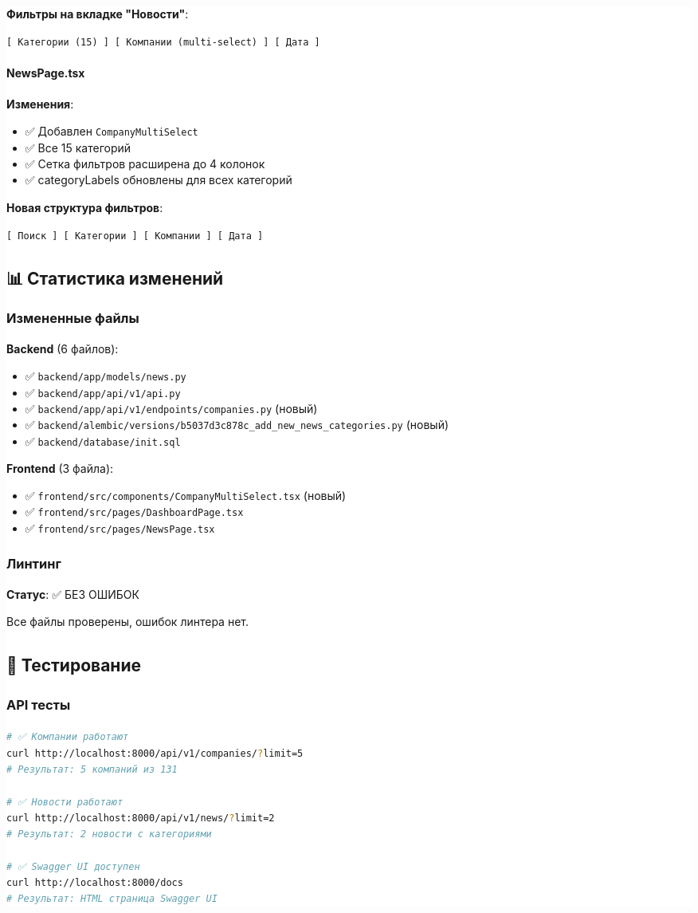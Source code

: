 **Фильтры на вкладке "Новости"**:
```
[ Категории (15) ] [ Компании (multi-select) ] [ Дата ]
```

#### NewsPage.tsx

**Изменения**:
- ✅ Добавлен `CompanyMultiSelect`
- ✅ Все 15 категорий
- ✅ Сетка фильтров расширена до 4 колонок
- ✅ categoryLabels обновлены для всех категорий

**Новая структура фильтров**:
```
[ Поиск ] [ Категории ] [ Компании ] [ Дата ]
```

## 📊 Статистика изменений

### Измененные файлы

**Backend** (6 файлов):
- ✅ `backend/app/models/news.py`
- ✅ `backend/app/api/v1/api.py`
- ✅ `backend/app/api/v1/endpoints/companies.py` (новый)
- ✅ `backend/alembic/versions/b5037d3c878c_add_new_news_categories.py` (новый)
- ✅ `backend/database/init.sql`

**Frontend** (3 файла):
- ✅ `frontend/src/components/CompanyMultiSelect.tsx` (новый)
- ✅ `frontend/src/pages/DashboardPage.tsx`
- ✅ `frontend/src/pages/NewsPage.tsx`

### Линтинг

**Статус**: ✅ БЕЗ ОШИБОК

Все файлы проверены, ошибок линтера нет.

## 🧪 Тестирование

### API тесты

```bash
# ✅ Компании работают
curl http://localhost:8000/api/v1/companies/?limit=5
# Результат: 5 компаний из 131

# ✅ Новости работают
curl http://localhost:8000/api/v1/news/?limit=2
# Результат: 2 новости с категориями

# ✅ Swagger UI доступен
curl http://localhost:8000/docs
# Результат: HTML страница Swagger UI
```
